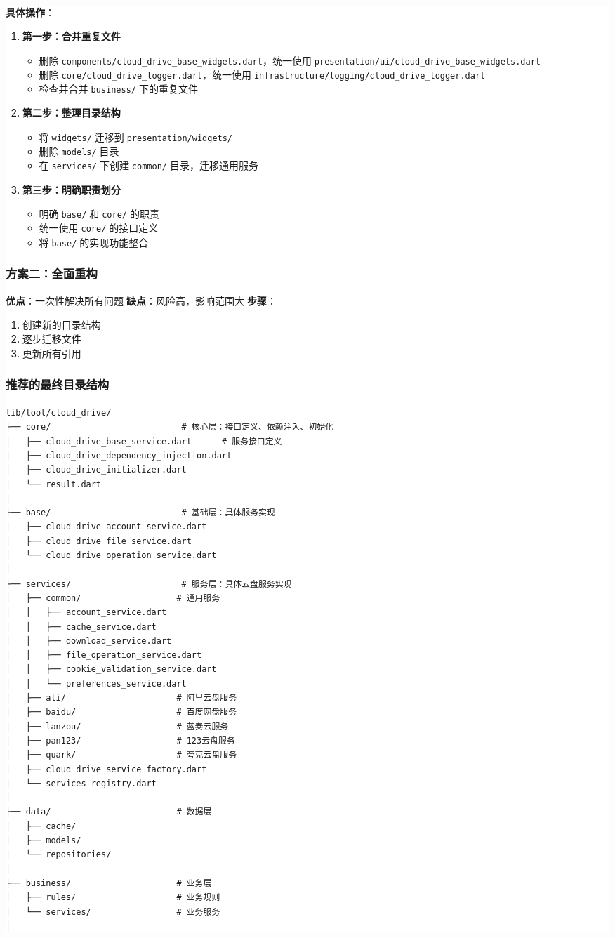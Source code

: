 **具体操作**：
1. **第一步：合并重复文件**
   - 删除 `components/cloud_drive_base_widgets.dart`，统一使用 `presentation/ui/cloud_drive_base_widgets.dart`
   - 删除 `core/cloud_drive_logger.dart`，统一使用 `infrastructure/logging/cloud_drive_logger.dart`
   - 检查并合并 `business/` 下的重复文件

2. **第二步：整理目录结构**
   - 将 `widgets/` 迁移到 `presentation/widgets/`
   - 删除 `models/` 目录
   - 在 `services/` 下创建 `common/` 目录，迁移通用服务

3. **第三步：明确职责划分**
   - 明确 `base/` 和 `core/` 的职责
   - 统一使用 `core/` 的接口定义
   - 将 `base/` 的实现功能整合

### 方案二：全面重构
**优点**：一次性解决所有问题
**缺点**：风险高，影响范围大
**步骤**：
1. 创建新的目录结构
2. 逐步迁移文件
3. 更新所有引用

### 推荐的最终目录结构

```
lib/tool/cloud_drive/
├── core/                          # 核心层：接口定义、依赖注入、初始化
│   ├── cloud_drive_base_service.dart      # 服务接口定义
│   ├── cloud_drive_dependency_injection.dart
│   ├── cloud_drive_initializer.dart
│   └── result.dart
│
├── base/                          # 基础层：具体服务实现
│   ├── cloud_drive_account_service.dart
│   ├── cloud_drive_file_service.dart
│   └── cloud_drive_operation_service.dart
│
├── services/                      # 服务层：具体云盘服务实现
│   ├── common/                   # 通用服务
│   │   ├── account_service.dart
│   │   ├── cache_service.dart
│   │   ├── download_service.dart
│   │   ├── file_operation_service.dart
│   │   ├── cookie_validation_service.dart
│   │   └── preferences_service.dart
│   ├── ali/                      # 阿里云盘服务
│   ├── baidu/                    # 百度网盘服务
│   ├── lanzou/                   # 蓝奏云服务
│   ├── pan123/                   # 123云盘服务
│   ├── quark/                    # 夸克云盘服务
│   ├── cloud_drive_service_factory.dart
│   └── services_registry.dart
│
├── data/                         # 数据层
│   ├── cache/
│   ├── models/
│   └── repositories/
│
├── business/                     # 业务层
│   ├── rules/                    # 业务规则
│   └── services/                 # 业务服务
│
```